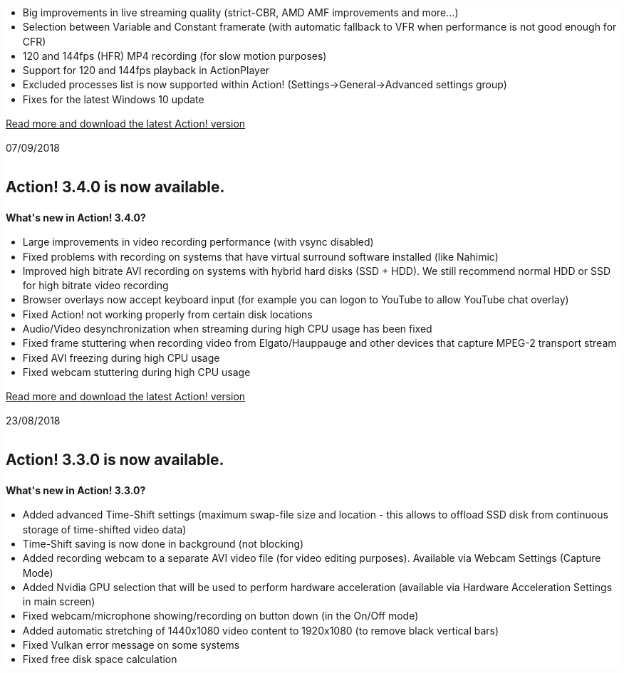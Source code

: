 * Big improvements in live streaming quality (strict-CBR, AMD AMF improvements and more...)
* Selection between Variable and Constant framerate (with automatic fallback to VFR when performance is not good enough for CFR)
* 120 and 144fps (HFR) MP4 recording (for slow motion purposes)
* Support for 120 and 144fps playback in ActionPlayer
* Excluded processes list is now supported within Action! (Settings->General->Advanced settings group)
* Fixes for the latest Windows 10 update

  
[Read more and download the latest Action! version](https://tools.techidaily.com/mirillis/products/)

07/09/2018 

## Action! 3.4.0 is now available.

**What's new in Action! 3.4.0?**

* Large improvements in video recording performance (with vsync disabled)
* Fixed problems with recording on systems that have virtual surround software installed (like Nahimic)
* Improved high bitrate AVI recording on systems with hybrid hard disks (SSD + HDD). We still recommend normal HDD or SSD for high bitrate video recording
* Browser overlays now accept keyboard input (for example you can logon to YouTube to allow YouTube chat overlay)
* Fixed Action! not working properly from certain disk locations
* Audio/Video desynchronization when streaming during high CPU usage has been fixed
* Fixed frame stuttering when recording video from Elgato/Hauppauge and other devices that capture MPEG-2 transport stream
* Fixed AVI freezing during high CPU usage
* Fixed webcam stuttering during high CPU usage

[Read more and download the latest Action! version](https://tools.techidaily.com/mirillis/products/)

23/08/2018 

## Action! 3.3.0 is now available.

**What's new in Action! 3.3.0?**

* Added advanced Time-Shift settings (maximum swap-file size and location - this allows to offload SSD disk from continuous storage of time-shifted video data)
* Time-Shift saving is now done in background (not blocking)
* Added recording webcam to a separate AVI video file (for video editing purposes). Available via Webcam Settings (Capture Mode)
* Added Nvidia GPU selection that will be used to perform hardware acceleration (available via Hardware Acceleration Settings in main screen)
* Fixed webcam/microphone showing/recording on button down (in the On/Off mode)
* Added automatic stretching of 1440x1080 video content to 1920x1080 (to remove black vertical bars)
* Fixed Vulkan error message on some systems
* Fixed free disk space calculation
